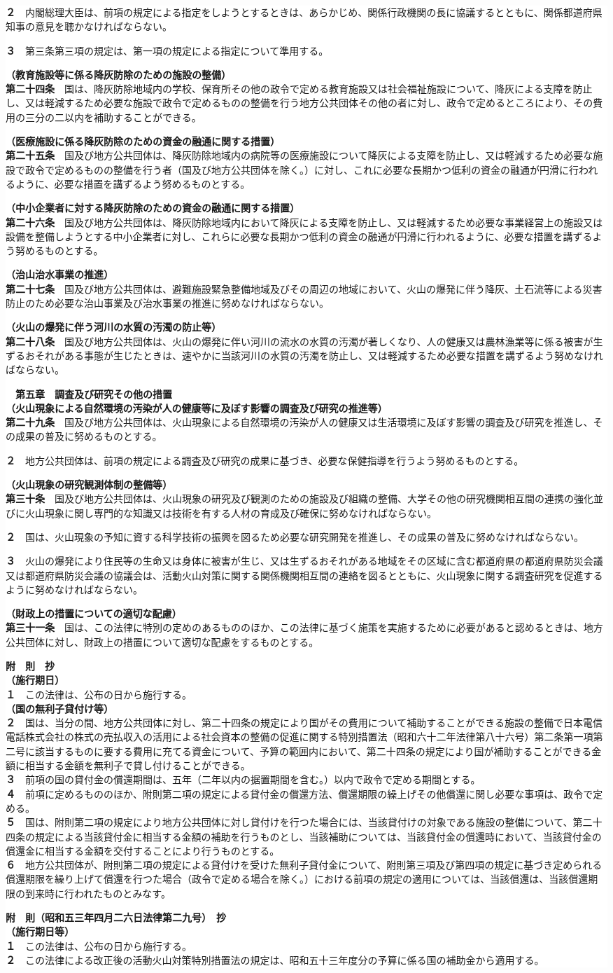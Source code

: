 **２**　内閣総理大臣は、前項の規定による指定をしようとするときは、あらかじめ、関係行政機関の長に協議するとともに、関係都道府県知事の意見を聴かなければならない。  
  
**３**　第三条第三項の規定は、第一項の規定による指定について準用する。  
  
**（教育施設等に係る降灰防除のための施設の整備）**  
**第二十四条**　国は、降灰防除地域内の学校、保育所その他の政令で定める教育施設又は社会福祉施設について、降灰による支障を防止し、又は軽減するため必要な施設で政令で定めるものの整備を行う地方公共団体その他の者に対し、政令で定めるところにより、その費用の三分の二以内を補助することができる。  
  
**（医療施設に係る降灰防除のための資金の融通に関する措置）**  
**第二十五条**　国及び地方公共団体は、降灰防除地域内の病院等の医療施設について降灰による支障を防止し、又は軽減するため必要な施設で政令で定めるものの整備を行う者（国及び地方公共団体を除く。）に対し、これに必要な長期かつ低利の資金の融通が円滑に行われるように、必要な措置を講ずるよう努めるものとする。  
  
**（中小企業者に対する降灰防除のための資金の融通に関する措置）**  
**第二十六条**　国及び地方公共団体は、降灰防除地域内において降灰による支障を防止し、又は軽減するため必要な事業経営上の施設又は設備を整備しようとする中小企業者に対し、これらに必要な長期かつ低利の資金の融通が円滑に行われるように、必要な措置を講ずるよう努めるものとする。  
  
**（治山治水事業の推進）**  
**第二十七条**　国及び地方公共団体は、避難施設緊急整備地域及びその周辺の地域において、火山の爆発に伴う降灰、土石流等による災害防止のため必要な治山事業及び治水事業の推進に努めなければならない。  
  
**（火山の爆発に伴う河川の水質の汚濁の防止等）**  
**第二十八条**　国及び地方公共団体は、火山の爆発に伴い河川の流水の水質の汚濁が著しくなり、人の健康又は農林漁業等に係る被害が生ずるおそれがある事態が生じたときは、速やかに当該河川の水質の汚濁を防止し、又は軽減するため必要な措置を講ずるよう努めなければならない。  
  
&emsp;**第五章　調査及び研究その他の措置**  
**（火山現象による自然環境の汚染が人の健康等に及ぼす影響の調査及び研究の推進等）**  
**第二十九条**　国及び地方公共団体は、火山現象による自然環境の汚染が人の健康又は生活環境に及ぼす影響の調査及び研究を推進し、その成果の普及に努めるものとする。  
  
**２**　地方公共団体は、前項の規定による調査及び研究の成果に基づき、必要な保健指導を行うよう努めるものとする。  
  
**（火山現象の研究観測体制の整備等）**  
**第三十条**　国及び地方公共団体は、火山現象の研究及び観測のための施設及び組織の整備、大学その他の研究機関相互間の連携の強化並びに火山現象に関し専門的な知識又は技術を有する人材の育成及び確保に努めなければならない。  
  
**２**　国は、火山現象の予知に資する科学技術の振興を図るため必要な研究開発を推進し、その成果の普及に努めなければならない。  
  
**３**　火山の爆発により住民等の生命又は身体に被害が生じ、又は生ずるおそれがある地域をその区域に含む都道府県の都道府県防災会議又は都道府県防災会議の協議会は、活動火山対策に関する関係機関相互間の連絡を図るとともに、火山現象に関する調査研究を促進するように努めなければならない。  
  
**（財政上の措置についての適切な配慮）**  
**第三十一条**　国は、この法律に特別の定めのあるもののほか、この法律に基づく施策を実施するために必要があると認めるときは、地方公共団体に対し、財政上の措置について適切な配慮をするものとする。  
  
**附　則　抄**  
**（施行期日）**  
**１**　この法律は、公布の日から施行する。  
**（国の無利子貸付け等）**  
**２**　国は、当分の間、地方公共団体に対し、第二十四条の規定により国がその費用について補助することができる施設の整備で日本電信電話株式会社の株式の売払収入の活用による社会資本の整備の促進に関する特別措置法（昭和六十二年法律第八十六号）第二条第一項第二号に該当するものに要する費用に充てる資金について、予算の範囲内において、第二十四条の規定により国が補助することができる金額に相当する金額を無利子で貸し付けることができる。  
**３**　前項の国の貸付金の償還期間は、五年（二年以内の据置期間を含む。）以内で政令で定める期間とする。  
**４**　前項に定めるもののほか、附則第二項の規定による貸付金の償還方法、償還期限の繰上げその他償還に関し必要な事項は、政令で定める。  
**５**　国は、附則第二項の規定により地方公共団体に対し貸付けを行つた場合には、当該貸付けの対象である施設の整備について、第二十四条の規定による当該貸付金に相当する金額の補助を行うものとし、当該補助については、当該貸付金の償還時において、当該貸付金の償還金に相当する金額を交付することにより行うものとする。  
**６**　地方公共団体が、附則第二項の規定による貸付けを受けた無利子貸付金について、附則第三項及び第四項の規定に基づき定められる償還期限を繰り上げて償還を行つた場合（政令で定める場合を除く。）における前項の規定の適用については、当該償還は、当該償還期限の到来時に行われたものとみなす。  
  
**附　則（昭和五三年四月二六日法律第二九号）　抄**  
**（施行期日等）**  
**１**　この法律は、公布の日から施行する。  
**２**　この法律による改正後の活動火山対策特別措置法の規定は、昭和五十三年度分の予算に係る国の補助金から適用する。  
  